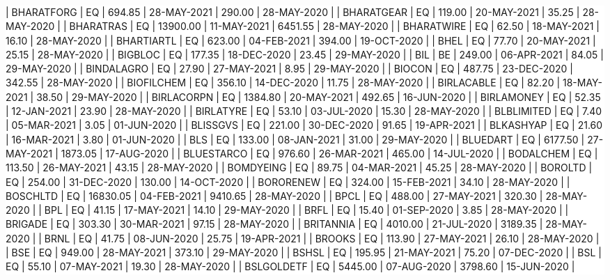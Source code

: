 | BHARATFORG | EQ | 694.85 | 28-MAY-2021 | 290.00 | 28-MAY-2020 |
| BHARATGEAR | EQ | 119.00 | 20-MAY-2021 | 35.25 | 28-MAY-2020 |
| BHARATRAS | EQ | 13900.00 | 11-MAY-2021 | 6451.55 | 28-MAY-2020 |
| BHARATWIRE | EQ | 62.50 | 18-MAY-2021 | 16.10 | 28-MAY-2020 |
| BHARTIARTL | EQ | 623.00 | 04-FEB-2021 | 394.00 | 19-OCT-2020 |
| BHEL | EQ | 77.70 | 20-MAY-2021 | 25.15 | 28-MAY-2020 |
| BIGBLOC | EQ | 177.35 | 18-DEC-2020 | 23.45 | 29-MAY-2020 |
| BIL | BE | 249.00 | 06-APR-2021 | 84.05 | 29-MAY-2020 |
| BINDALAGRO | EQ | 27.90 | 27-MAY-2021 | 8.95 | 29-MAY-2020 |
| BIOCON | EQ | 487.75 | 23-DEC-2020 | 342.55 | 28-MAY-2020 |
| BIOFILCHEM | EQ | 356.10 | 14-DEC-2020 | 11.75 | 28-MAY-2020 |
| BIRLACABLE | EQ | 82.20 | 18-MAY-2021 | 38.50 | 29-MAY-2020 |
| BIRLACORPN | EQ | 1384.80 | 20-MAY-2021 | 492.65 | 16-JUN-2020 |
| BIRLAMONEY | EQ | 52.35 | 12-JAN-2021 | 23.90 | 28-MAY-2020 |
| BIRLATYRE | EQ | 53.10 | 03-JUL-2020 | 15.30 | 28-MAY-2020 |
| BLBLIMITED | EQ | 7.40 | 05-MAR-2021 | 3.05 | 01-JUN-2020 |
| BLISSGVS | EQ | 221.00 | 30-DEC-2020 | 91.65 | 19-APR-2021 |
| BLKASHYAP | EQ | 21.60 | 16-MAR-2021 | 3.80 | 01-JUN-2020 |
| BLS | EQ | 133.00 | 08-JAN-2021 | 31.00 | 29-MAY-2020 |
| BLUEDART | EQ | 6177.50 | 27-MAY-2021 | 1873.05 | 17-AUG-2020 |
| BLUESTARCO | EQ | 976.60 | 26-MAR-2021 | 465.00 | 14-JUL-2020 |
| BODALCHEM | EQ | 113.50 | 26-MAY-2021 | 43.15 | 28-MAY-2020 |
| BOMDYEING | EQ | 89.75 | 04-MAR-2021 | 45.25 | 28-MAY-2020 |
| BOROLTD | EQ | 254.00 | 31-DEC-2020 | 130.00 | 14-OCT-2020 |
| BORORENEW | EQ | 324.00 | 15-FEB-2021 | 34.10 | 28-MAY-2020 |
| BOSCHLTD | EQ | 16830.05 | 04-FEB-2021 | 9410.65 | 28-MAY-2020 |
| BPCL | EQ | 488.00 | 27-MAY-2021 | 320.30 | 28-MAY-2020 |
| BPL | EQ | 41.15 | 17-MAY-2021 | 14.10 | 29-MAY-2020 |
| BRFL | EQ | 15.40 | 01-SEP-2020 | 3.85 | 28-MAY-2020 |
| BRIGADE | EQ | 303.30 | 30-MAR-2021 | 97.15 | 28-MAY-2020 |
| BRITANNIA | EQ | 4010.00 | 21-JUL-2020 | 3189.35 | 28-MAY-2020 |
| BRNL | EQ | 41.75 | 08-JUN-2020 | 25.75 | 19-APR-2021 |
| BROOKS | EQ | 113.90 | 27-MAY-2021 | 26.10 | 28-MAY-2020 |
| BSE | EQ | 949.00 | 28-MAY-2021 | 373.10 | 29-MAY-2020 |
| BSHSL | EQ | 195.95 | 21-MAY-2021 | 75.20 | 07-DEC-2020 |
| BSL | EQ | 55.10 | 07-MAY-2021 | 19.30 | 28-MAY-2020 |
| BSLGOLDETF | EQ | 5445.00 | 07-AUG-2020 | 3798.60 | 15-JUN-2020 |